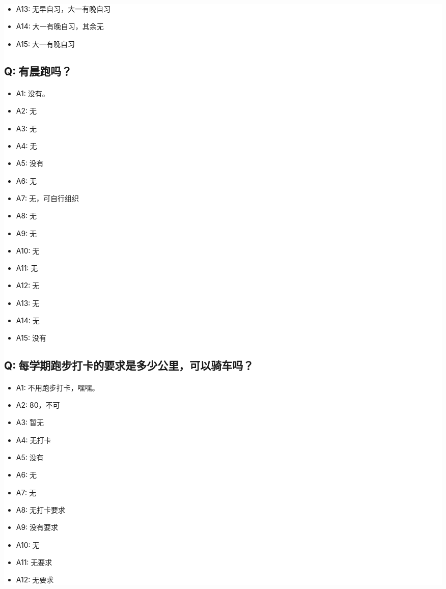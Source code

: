 - A13: 无早自习，大一有晚自习

- A14: 大一有晚自习，其余无

- A15: 大一有晚自习

## Q: 有晨跑吗？

- A1: 没有。

- A2: 无

- A3: 无

- A4: 无

- A5: 没有

- A6: 无

- A7: 无，可自行组织

- A8: 无

- A9: 无

- A10: 无

- A11: 无

- A12: 无

- A13: 无

- A14: 无

- A15: 没有

## Q: 每学期跑步打卡的要求是多少公里，可以骑车吗？

- A1: 不用跑步打卡，嘿嘿。

- A2: 80，不可

- A3: 暂无

- A4: 无打卡

- A5: 没有

- A6: 无

- A7: 无

- A8: 无打卡要求

- A9: 没有要求

- A10: 无

- A11: 无要求

- A12: 无要求
